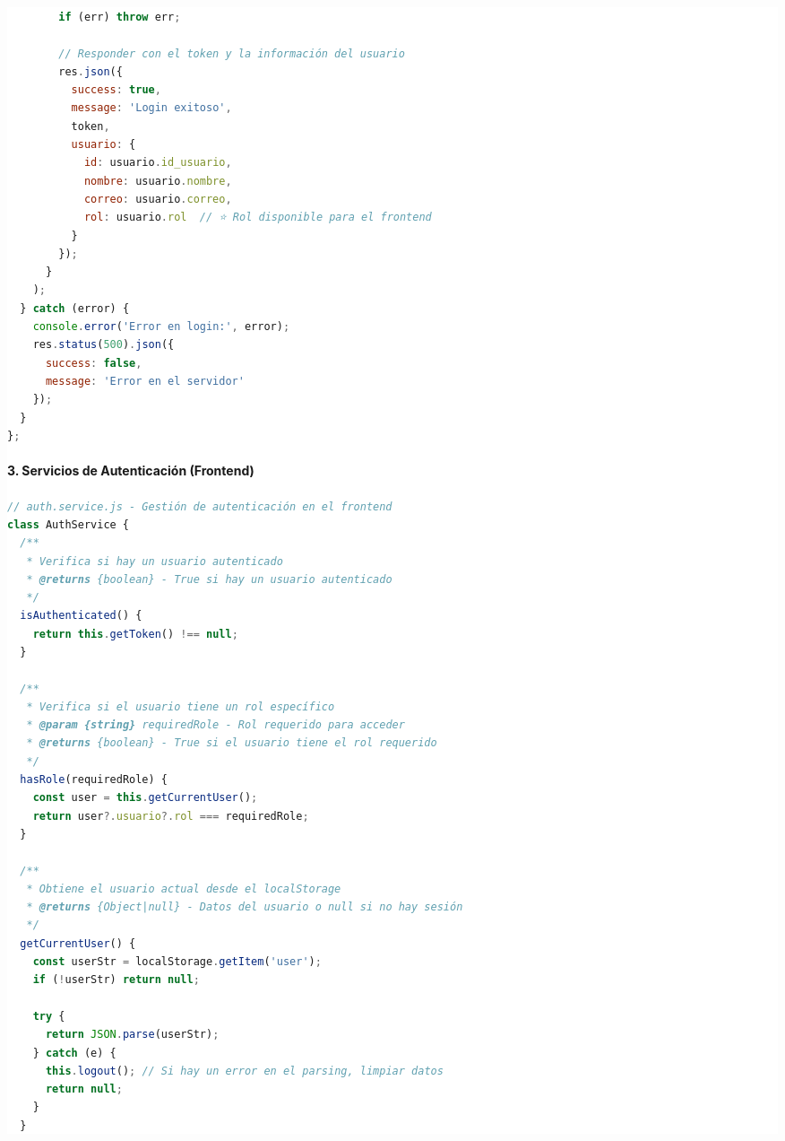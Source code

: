 ```javascript
        if (err) throw err;
        
        // Responder con el token y la información del usuario
        res.json({
          success: true,
          message: 'Login exitoso',
          token,
          usuario: {
            id: usuario.id_usuario,
            nombre: usuario.nombre,
            correo: usuario.correo,
            rol: usuario.rol  // ⭐ Rol disponible para el frontend
          }
        });
      }
    );
  } catch (error) {
    console.error('Error en login:', error);
    res.status(500).json({
      success: false,
      message: 'Error en el servidor'
    });
  }
};
```

#### 3. Servicios de Autenticación (Frontend)

```javascript
// auth.service.js - Gestión de autenticación en el frontend
class AuthService {
  /**
   * Verifica si hay un usuario autenticado
   * @returns {boolean} - True si hay un usuario autenticado
   */
  isAuthenticated() {
    return this.getToken() !== null;
  }

  /**
   * Verifica si el usuario tiene un rol específico
   * @param {string} requiredRole - Rol requerido para acceder
   * @returns {boolean} - True si el usuario tiene el rol requerido
   */
  hasRole(requiredRole) {
    const user = this.getCurrentUser();
    return user?.usuario?.rol === requiredRole;
  }

  /**
   * Obtiene el usuario actual desde el localStorage
   * @returns {Object|null} - Datos del usuario o null si no hay sesión
   */
  getCurrentUser() {
    const userStr = localStorage.getItem('user');
    if (!userStr) return null;
    
    try {
      return JSON.parse(userStr);
    } catch (e) {
      this.logout(); // Si hay un error en el parsing, limpiar datos
      return null;
    }
  }
```